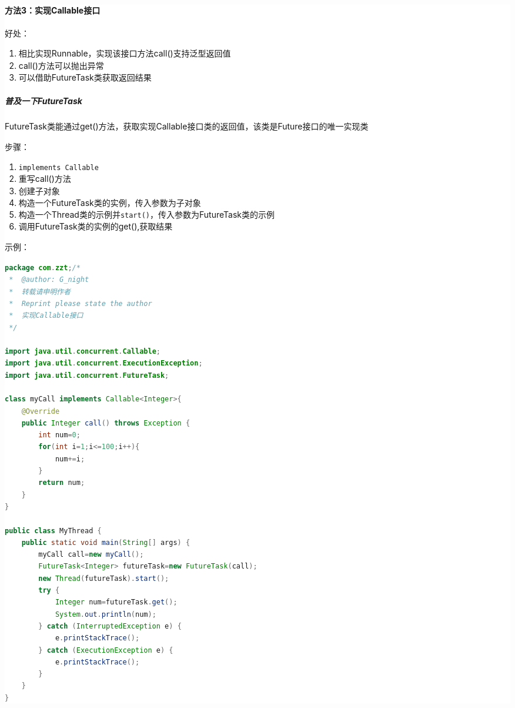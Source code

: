 

#### 方法3：实现Callable接口
好处：
1. 相比实现Runnable，实现该接口方法call()支持泛型返回值
2. call()方法可以抛出异常
3. 可以借助FutureTask类获取返回结果

##### 普及一下FutureTask
FutureTask类能通过get()方法，获取实现Callable接口类的返回值，该类是Future接口的唯一实现类

步骤：
1. `implements Callable`
2. 重写call()方法
3. 创建子对象
4. 构造一个FutureTask类的实例，传入参数为子对象
5. 构造一个Thread类的示例并`start()`，传入参数为FutureTask类的示例
6. 调用FutureTask类的实例的get(),获取结果

示例：
```java
package com.zzt;/*
 *  @author: G_night
 *  转载请申明作者
 *  Reprint please state the author
 *  实现Callable接口
 */

import java.util.concurrent.Callable;
import java.util.concurrent.ExecutionException;
import java.util.concurrent.FutureTask;

class myCall implements Callable<Integer>{
    @Override
    public Integer call() throws Exception {
        int num=0;
        for(int i=1;i<=100;i++){
            num+=i;
        }
        return num;
    }
}

public class MyThread {
    public static void main(String[] args) {
        myCall call=new myCall();
        FutureTask<Integer> futureTask=new FutureTask(call);
        new Thread(futureTask).start();
        try {
            Integer num=futureTask.get();
            System.out.println(num);
        } catch (InterruptedException e) {
            e.printStackTrace();
        } catch (ExecutionException e) {
            e.printStackTrace();
        }
    }
}
```
